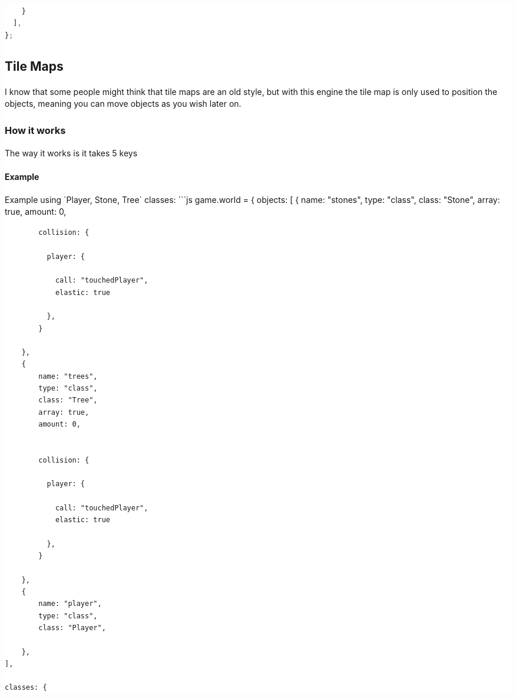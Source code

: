 ```js
    }
  ],
};
```

<h2>Tile Maps</h2>

I know that some people might think that tile maps are an old style, but with this engine the tile map is only used to position the objects, meaning you can move objects as you wish later on.

<h3>How it works</h3>
	
The way it works is it takes 5 keys

<h4> Example </h4>
Example using `Player, Stone, Tree` classes:
```js
game.world = {
  objects: [
    {
			name: "stones",
			type: "class",
			class: "Stone",
			array: true,
			amount: 0,
			
			collision: {
			  
			  player: {
			    
			    call: "touchedPlayer",
			    elastic: true
			    
			  },
			}
			
		},
		{
			name: "trees",
			type: "class",
			class: "Tree",
			array: true,
			amount: 0,
			
			
			collision: {
			  
			  player: {
			    
			    call: "touchedPlayer",
			    elastic: true
			    
			  },
			}
			
		},
		{
			name: "player",
			type: "class",
			class: "Player",
			
		},
	],
    
    classes: {
```